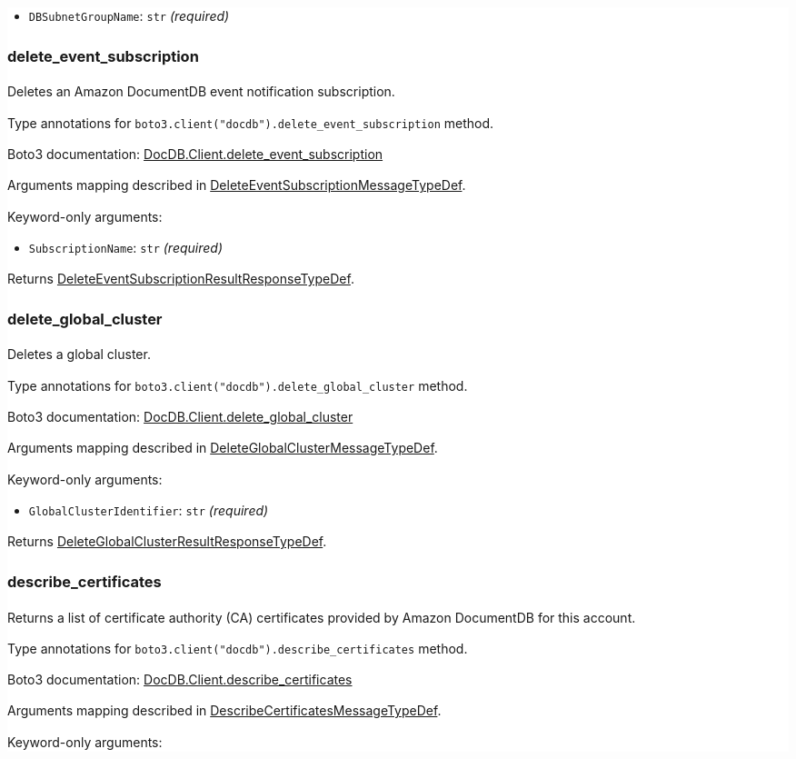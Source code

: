- `DBSubnetGroupName`: `str` *(required)*

### delete_event_subscription

Deletes an Amazon DocumentDB event notification subscription.

Type annotations for `boto3.client("docdb").delete_event_subscription` method.

Boto3 documentation:
[DocDB.Client.delete_event_subscription](https://boto3.amazonaws.com/v1/documentation/api/latest/reference/services/docdb.html#DocDB.Client.delete_event_subscription)

Arguments mapping described in
[DeleteEventSubscriptionMessageTypeDef](./type_defs.md#deleteeventsubscriptionmessagetypedef).

Keyword-only arguments:

- `SubscriptionName`: `str` *(required)*

Returns
[DeleteEventSubscriptionResultResponseTypeDef](./type_defs.md#deleteeventsubscriptionresultresponsetypedef).

### delete_global_cluster

Deletes a global cluster.

Type annotations for `boto3.client("docdb").delete_global_cluster` method.

Boto3 documentation:
[DocDB.Client.delete_global_cluster](https://boto3.amazonaws.com/v1/documentation/api/latest/reference/services/docdb.html#DocDB.Client.delete_global_cluster)

Arguments mapping described in
[DeleteGlobalClusterMessageTypeDef](./type_defs.md#deleteglobalclustermessagetypedef).

Keyword-only arguments:

- `GlobalClusterIdentifier`: `str` *(required)*

Returns
[DeleteGlobalClusterResultResponseTypeDef](./type_defs.md#deleteglobalclusterresultresponsetypedef).

### describe_certificates

Returns a list of certificate authority (CA) certificates provided by Amazon
DocumentDB for this account.

Type annotations for `boto3.client("docdb").describe_certificates` method.

Boto3 documentation:
[DocDB.Client.describe_certificates](https://boto3.amazonaws.com/v1/documentation/api/latest/reference/services/docdb.html#DocDB.Client.describe_certificates)

Arguments mapping described in
[DescribeCertificatesMessageTypeDef](./type_defs.md#describecertificatesmessagetypedef).

Keyword-only arguments:
